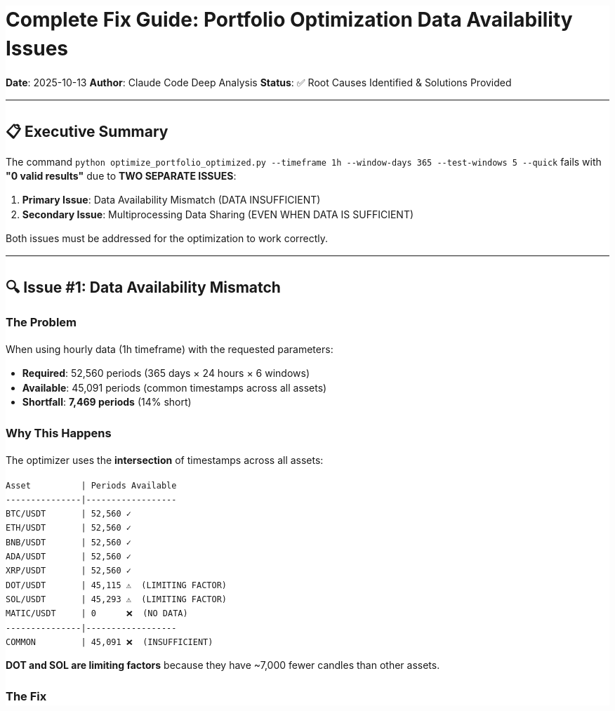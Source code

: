 # Complete Fix Guide: Portfolio Optimization Data Availability Issues

**Date**: 2025-10-13
**Author**: Claude Code Deep Analysis
**Status**: ✅ Root Causes Identified & Solutions Provided

---

## 📋 Executive Summary

The command `python optimize_portfolio_optimized.py --timeframe 1h --window-days 365 --test-windows 5 --quick` fails with **"0 valid results"** due to **TWO SEPARATE ISSUES**:

1. **Primary Issue**: Data Availability Mismatch (DATA INSUFFICIENT)
2. **Secondary Issue**: Multiprocessing Data Sharing (EVEN WHEN DATA IS SUFFICIENT)

Both issues must be addressed for the optimization to work correctly.

---

## 🔍 Issue #1: Data Availability Mismatch

### The Problem

When using hourly data (1h timeframe) with the requested parameters:
- **Required**: 52,560 periods (365 days × 24 hours × 6 windows)
- **Available**: 45,091 periods (common timestamps across all assets)
- **Shortfall**: **7,469 periods** (14% short)

### Why This Happens

The optimizer uses the **intersection** of timestamps across all assets:

```
Asset          | Periods Available
---------------|------------------
BTC/USDT       | 52,560 ✓
ETH/USDT       | 52,560 ✓
BNB/USDT       | 52,560 ✓
ADA/USDT       | 52,560 ✓
XRP/USDT       | 52,560 ✓
DOT/USDT       | 45,115 ⚠️  (LIMITING FACTOR)
SOL/USDT       | 45,293 ⚠️  (LIMITING FACTOR)
MATIC/USDT     | 0      ❌  (NO DATA)
---------------|------------------
COMMON         | 45,091 ❌  (INSUFFICIENT)
```

**DOT and SOL are limiting factors** because they have ~7,000 fewer candles than other assets.

### The Fix
